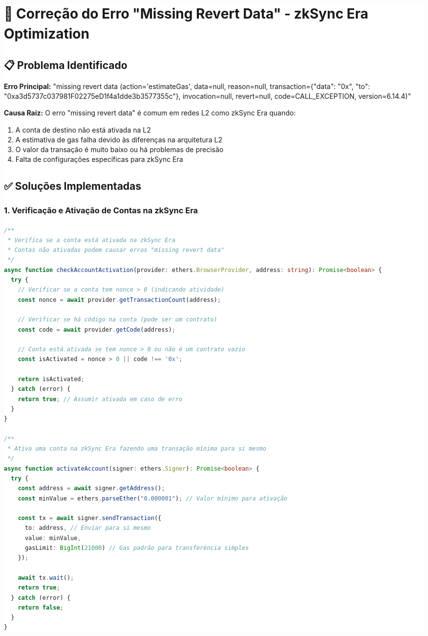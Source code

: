 # 🔧 Correção do Erro "Missing Revert Data" - zkSync Era Optimization

## 📋 Problema Identificado

**Erro Principal:** "missing revert data (action='estimateGas', data=null, reason=null, transaction={"data": "0x", "to": "0xa3d5737c037981F02275eD1f4a1dde3b3577355c"}, invocation=null, revert=null, code=CALL_EXCEPTION, version=6.14.4)"

**Causa Raiz:** O erro "missing revert data" é comum em redes L2 como zkSync Era quando:
1. A conta de destino não está ativada na L2
2. A estimativa de gas falha devido às diferenças na arquitetura L2
3. O valor da transação é muito baixo ou há problemas de precisão
4. Falta de configurações específicas para zkSync Era

## ✅ Soluções Implementadas

### 1. **Verificação e Ativação de Contas na zkSync Era**

```typescript
/**
 * Verifica se a conta está ativada na zkSync Era
 * Contas não ativadas podem causar erros "missing revert data"
 */
async function checkAccountActivation(provider: ethers.BrowserProvider, address: string): Promise<boolean> {
  try {
    // Verificar se a conta tem nonce > 0 (indicando atividade)
    const nonce = await provider.getTransactionCount(address);
    
    // Verificar se há código na conta (pode ser um contrato)
    const code = await provider.getCode(address);
    
    // Conta está ativada se tem nonce > 0 ou não é um contrato vazio
    const isActivated = nonce > 0 || code !== '0x';
    
    return isActivated;
  } catch (error) {
    return true; // Assumir ativada em caso de erro
  }
}

/**
 * Ativa uma conta na zkSync Era fazendo uma transação mínima para si mesmo
 */
async function activateAccount(signer: ethers.Signer): Promise<boolean> {
  try {
    const address = await signer.getAddress();
    const minValue = ethers.parseEther("0.000001"); // Valor mínimo para ativação
    
    const tx = await signer.sendTransaction({
      to: address, // Enviar para si mesmo
      value: minValue,
      gasLimit: BigInt(21000) // Gas padrão para transferência simples
    });
    
    await tx.wait();
    return true;
  } catch (error) {
    return false;
  }
}
```
